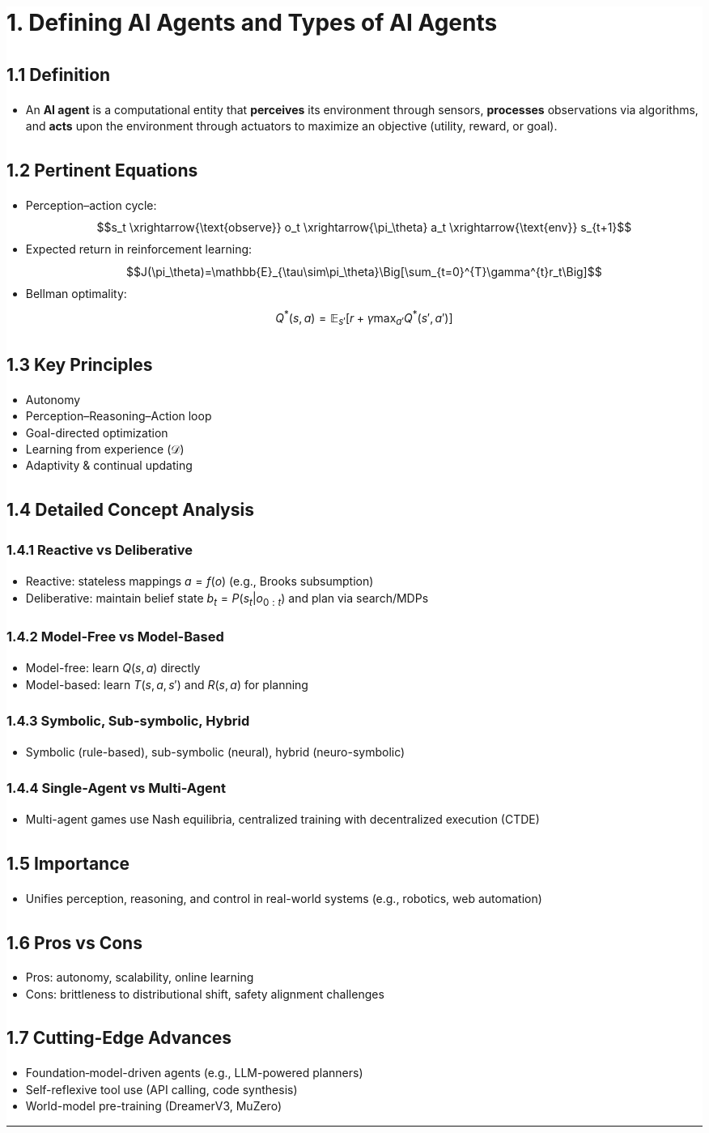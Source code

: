 # 1. Defining AI Agents and Types of AI Agents  
## 1.1 Definition  
- An **AI agent** is a computational entity that **perceives** its environment through sensors, **processes** observations via algorithms, and **acts** upon the environment through actuators to maximize an objective (utility, reward, or goal).  

## 1.2 Pertinent Equations  
- Perception–action cycle: $$s_t \xrightarrow{\text{observe}} o_t \xrightarrow{\pi_\theta} a_t \xrightarrow{\text{env}} s_{t+1}$$  
- Expected return in reinforcement learning: $$J(\pi_\theta)=\mathbb{E}_{\tau\sim\pi_\theta}\Big[\sum_{t=0}^{T}\gamma^{t}r_t\Big]$$  
- Bellman optimality: $$Q^*(s,a)=\mathbb{E}_{s'}[r+\gamma\max_{a'}Q^*(s',a')]$$  

## 1.3 Key Principles  
- Autonomy  
- Perception–Reasoning–Action loop  
- Goal-directed optimization  
- Learning from experience ($\mathcal{D}$)  
- Adaptivity & continual updating  

## 1.4 Detailed Concept Analysis  
### 1.4.1 Reactive vs Deliberative  
- Reactive: stateless mappings $a=f(o)$ (e.g., Brooks subsumption)  
- Deliberative: maintain belief state $b_t=P(s_t|o_{0:t})$ and plan via search/MDPs  

### 1.4.2 Model-Free vs Model-Based  
- Model-free: learn $Q(s,a)$ directly  
- Model-based: learn $T(s,a,s')$ and $R(s,a)$ for planning  

### 1.4.3 Symbolic, Sub-symbolic, Hybrid  
- Symbolic (rule-based), sub-symbolic (neural), hybrid (neuro-symbolic)  

### 1.4.4 Single-Agent vs Multi-Agent  
- Multi-agent games use Nash equilibria, centralized training with decentralized execution (CTDE)  

## 1.5 Importance  
- Unifies perception, reasoning, and control in real-world systems (e.g., robotics, web automation)  

## 1.6 Pros vs Cons  
- Pros: autonomy, scalability, online learning  
- Cons: brittleness to distributional shift, safety alignment challenges  

## 1.7 Cutting-Edge Advances  
- Foundation‐model-driven agents (e.g., LLM-powered planners)  
- Self-reflexive tool use (API calling, code synthesis)  
- World-model pre-training (DreamerV3, MuZero)  

---